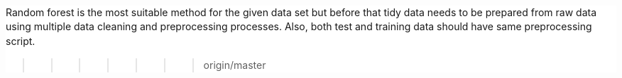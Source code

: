 Random forest is the most suitable method for the given data set but before that tidy data needs to be prepared from raw data using multiple data cleaning and preprocessing processes. Also, both test and training data should have same preprocessing script.   


>>>>>>> origin/master
